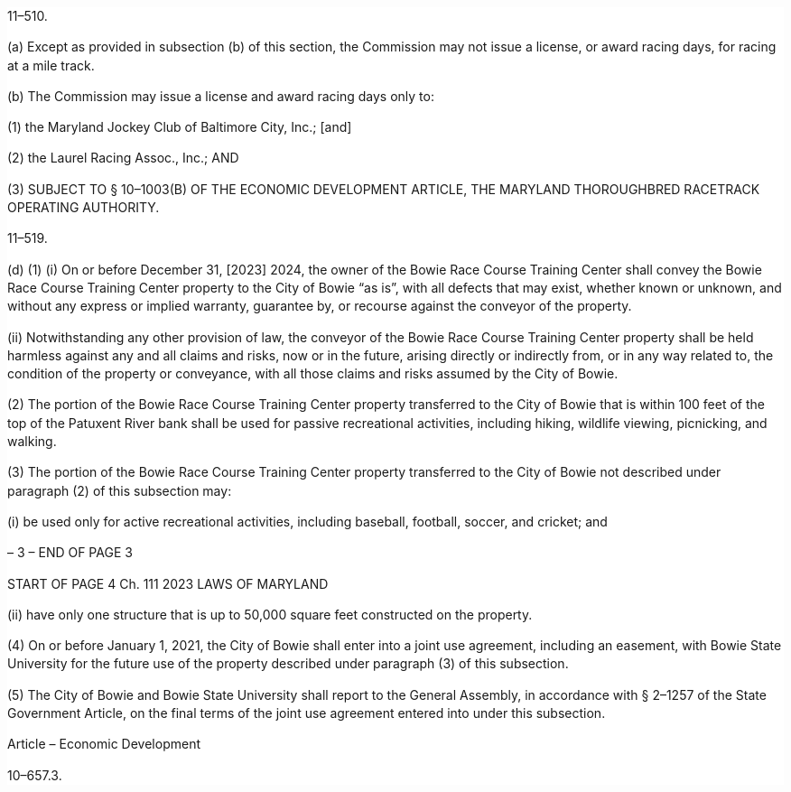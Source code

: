11–510.

(a) Except as provided in subsection (b) of this section, the Commission may not
issue a license, or award racing days, for racing at a mile track.

(b) The Commission may issue a license and award racing days only to:

(1) the Maryland Jockey Club of Baltimore City, Inc.; [and]

(2) the Laurel Racing Assoc., Inc.; AND

(3) SUBJECT TO § 10–1003(B) OF THE ECONOMIC DEVELOPMENT
ARTICLE, THE MARYLAND THOROUGHBRED RACETRACK OPERATING AUTHORITY.

11–519.

(d) (1) (i) On or before December 31, [2023] 2024, the owner of the Bowie
Race Course Training Center shall convey the Bowie Race Course Training Center property
to the City of Bowie “as is”, with all defects that may exist, whether known or unknown,
and without any express or implied warranty, guarantee by, or recourse against the
conveyor of the property.

(ii) Notwithstanding any other provision of law, the conveyor of the
Bowie Race Course Training Center property shall be held harmless against any and all
claims and risks, now or in the future, arising directly or indirectly from, or in any way
related to, the condition of the property or conveyance, with all those claims and risks
assumed by the City of Bowie.

(2) The portion of the Bowie Race Course Training Center property
transferred to the City of Bowie that is within 100 feet of the top of the Patuxent River
bank shall be used for passive recreational activities, including hiking, wildlife viewing,
picnicking, and walking.

(3) The portion of the Bowie Race Course Training Center property
transferred to the City of Bowie not described under paragraph (2) of this subsection may:

(i) be used only for active recreational activities, including baseball,
football, soccer, and cricket; and

– 3 –
END OF PAGE 3

START OF PAGE 4
Ch. 111 2023 LAWS OF MARYLAND

(ii) have only one structure that is up to 50,000 square feet
constructed on the property.

(4) On or before January 1, 2021, the City of Bowie shall enter into a joint
use agreement, including an easement, with Bowie State University for the future use of
the property described under paragraph (3) of this subsection.

(5) The City of Bowie and Bowie State University shall report to the
General Assembly, in accordance with § 2–1257 of the State Government Article, on the
final terms of the joint use agreement entered into under this subsection.

Article – Economic Development

10–657.3.
